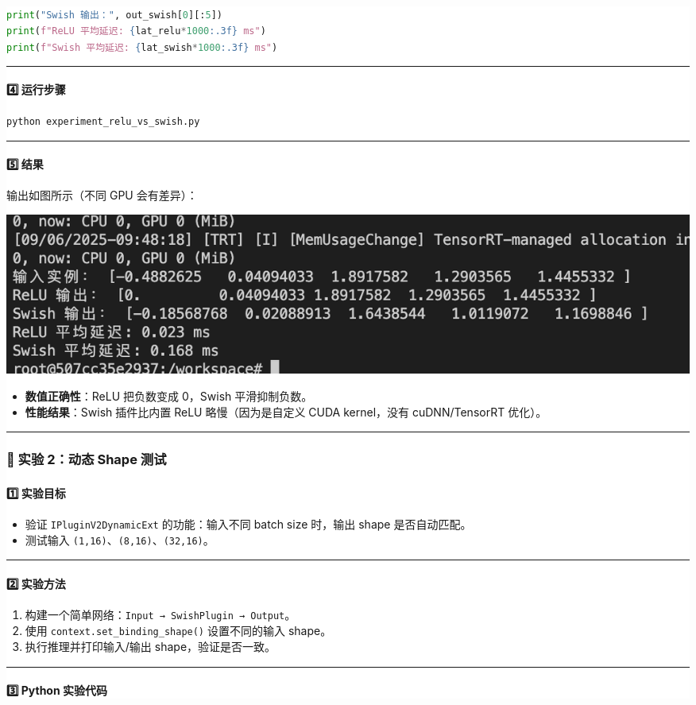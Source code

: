 ```python
print("Swish 输出：", out_swish[0][:5])
print(f"ReLU 平均延迟: {lat_relu*1000:.3f} ms")
print(f"Swish 平均延迟: {lat_swish*1000:.3f} ms")

```

------

#### 4️⃣ 运行步骤

```bash
python experiment_relu_vs_swish.py
```

------

#### 5️⃣ 结果

输出如图所示（不同 GPU 会有差异）：

![image-20250906175017761](./report_day12.assets/image-20250906175017761.png)

- **数值正确性**：ReLU 把负数变成 0，Swish 平滑抑制负数。
- **性能结果**：Swish 插件比内置 ReLU 略慢（因为是自定义 CUDA kernel，没有 cuDNN/TensorRT 优化）。

------

### 🧪 实验 2：动态 Shape 测试

#### 1️⃣ 实验目标

- 验证 `IPluginV2DynamicExt` 的功能：输入不同 batch size 时，输出 shape 是否自动匹配。
- 测试输入 `(1,16)`、`(8,16)`、`(32,16)`。

------

#### 2️⃣ 实验方法

1. 构建一个简单网络：`Input → SwishPlugin → Output`。
2. 使用 `context.set_binding_shape()` 设置不同的输入 shape。
3. 执行推理并打印输入/输出 shape，验证是否一致。

------

#### 3️⃣ Python 实验代码
